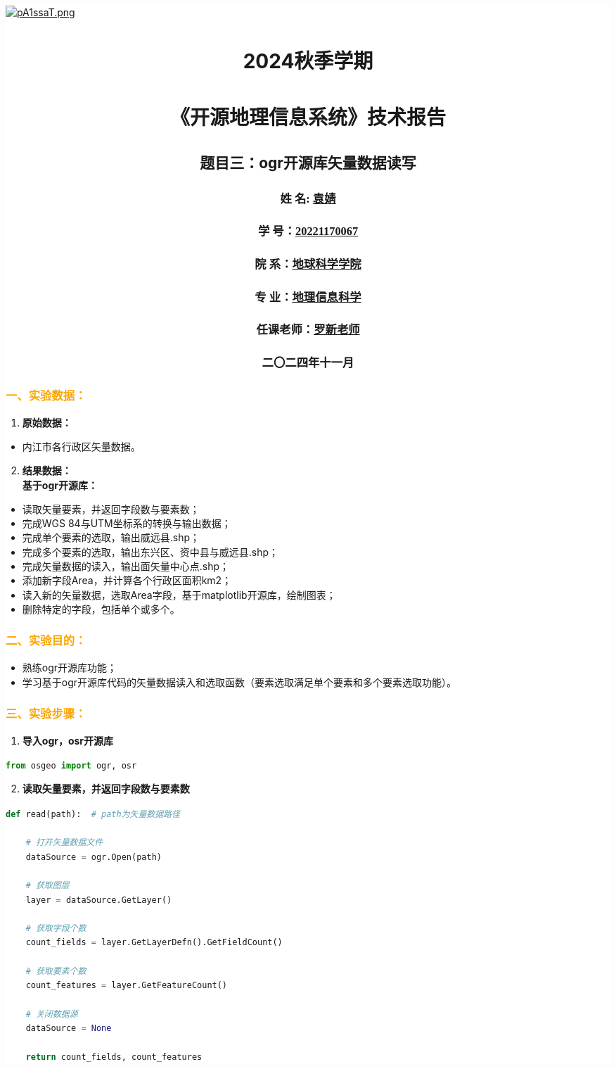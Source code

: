 [![pA1ssaT.png](https://s21.ax1x.com/2024/09/29/pA1ssaT.png)](https://imgse.com/i/pA1ssaT)
# <center>2024秋季学期</center>
# <center>《开源地理信息系统》技术报告</center>
## <center>题目三：ogr开源库矢量数据读写</center>
### <font face="仿宋"><center>姓 名:  <u>袁婧</u></font>
### <font face="仿宋"><center>学 号：<u>20221170067</u></font>
### <font face="仿宋"><center>院 系：<u>地球科学学院</u></font>
### <font face="仿宋"><center>专 业：<u>地理信息科学</u></font>
### <font face="仿宋"><center>任课老师：<u>罗新老师</u></font>
### <font face="仿宋"><center>二〇二四年十一月</font>


### <font color=orange>一、实验数据：</font>
1. **原始数据：**
- 内江市各行政区矢量数据。
2. **结果数据：**  
**基于ogr开源库：**  
- 读取矢量要素，并返回字段数与要素数；
- 完成WGS 84与UTM坐标系的转换与输出数据；
- 完成单个要素的选取，输出威远县.shp；
- 完成多个要素的选取，输出东兴区、资中县与威远县.shp；
- 完成矢量数据的读入，输出面矢量中心点.shp；
- 添加新字段Area，并计算各个行政区面积km2；
- 读入新的矢量数据，选取Area字段，基于matplotlib开源库，绘制图表；
- 删除特定的字段，包括单个或多个。

### <font color=orange>二、实验目的：</font>
- 熟练ogr开源库功能；  
- 学习基于ogr开源库代码的矢量数据读入和选取函数（要素选取满足单个要素和多个要素选取功能）。

### <font color=orange>三、实验步骤：</font>
1. **导入ogr，osr开源库**  
```python
from osgeo import ogr, osr
```
2. **读取矢量要素，并返回字段数与要素数**  
```python
def read(path):  # path为矢量数据路径

    # 打开矢量数据文件
    dataSource = ogr.Open(path)
    
    # 获取图层
    layer = dataSource.GetLayer()
    
    # 获取字段个数
    count_fields = layer.GetLayerDefn().GetFieldCount()
    
    # 获取要素个数
    count_features = layer.GetFeatureCount()
    
    # 关闭数据源
    dataSource = None
    
    return count_fields, count_features
```